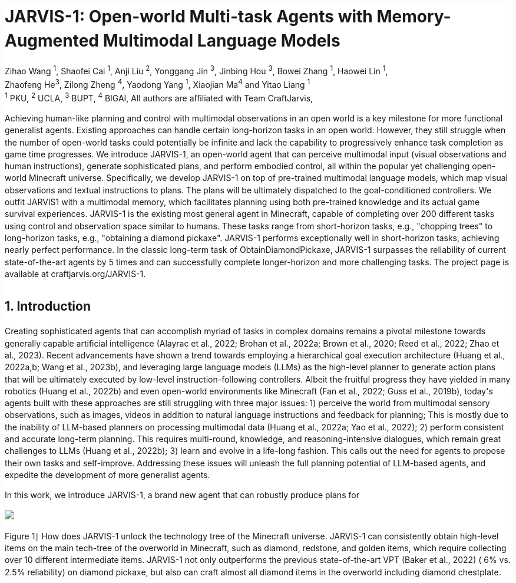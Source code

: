 # JARVIS-1: Open-world Multi-task Agents with Memory-Augmented Multimodal Language Models 

Zihao Wang ${ }^{1}$, Shaofei Cai ${ }^{1}$, Anji Liu ${ }^{2}$, Yonggang Jin ${ }^{3}$, Jinbing Hou ${ }^{3}$, Bowei Zhang ${ }^{1}$, Haowei Lin ${ }^{1}$,<br>Zhaofeng $\mathrm{He}^{3}$, Zilong Zheng ${ }^{4}$, Yaodong Yang ${ }^{1}$, Xiaojian $\mathrm{Ma}^{4}$ and Yitao Liang ${ }^{1}$<br>${ }^{1}$ PKU, ${ }^{2}$ UCLA, ${ }^{3}$ BUPT, ${ }^{4}$ BIGAI, All authors are affiliated with Team CraftJarvis,

Achieving human-like planning and control with multimodal observations in an open world is a key milestone for more functional generalist agents. Existing approaches can handle certain long-horizon tasks in an open world. However, they still struggle when the number of open-world tasks could potentially be infinite and lack the capability to progressively enhance task completion as game time progresses. We introduce JARVIS-1, an open-world agent that can perceive multimodal input (visual observations and human instructions), generate sophisticated plans, and perform embodied control, all within the popular yet challenging open-world Minecraft universe. Specifically, we develop JARVIS-1 on top of pre-trained multimodal language models, which map visual observations and textual instructions to plans. The plans will be ultimately dispatched to the goal-conditioned controllers. We outfit JARVIS1 with a multimodal memory, which facilitates planning using both pre-trained knowledge and its actual game survival experiences. JARVIS-1 is the existing most general agent in Minecraft, capable of completing over 200 different tasks using control and observation space similar to humans. These tasks range from short-horizon tasks, e.g., "chopping trees" to long-horizon tasks, e.g., "obtaining a diamond pickaxe". JARVIS-1 performs exceptionally well in short-horizon tasks, achieving nearly perfect performance. In the classic long-term task of ObtainDiamondPickaxe, JARVIS-1 surpasses the reliability of current state-of-the-art agents by 5 times and can successfully complete longer-horizon and more challenging tasks. The project page is available at craftjarvis.org/JARVIS-1.

## 1. Introduction

Creating sophisticated agents that can accomplish myriad of tasks in complex domains remains a pivotal milestone towards generally capable artificial intelligence (Alayrac et al., 2022; Brohan et al., 2022a; Brown et al., 2020; Reed et al., 2022; Zhao et al., 2023). Recent advancements have shown a trend towards employing a hierarchical goal execution architecture (Huang et al., 2022a,b; Wang et al., 2023b), and leveraging large language models (LLMs) as the high-level planner to generate action plans that will be ultimately executed by low-level instruction-following controllers. Albeit the fruitful progress they have yielded in many robotics (Huang et al., 2022b) and even open-world environments like Minecraft (Fan et al., 2022; Guss et al., 2019b), today's agents built with these approaches are still struggling with three major issues: 1) perceive the world from multimodal sensory observations, such as images, videos in addition to natural language instructions and feedback for planning; This is mostly due to the inability of LLM-based planners on processing multimodal data (Huang et al., 2022a; Yao et al., 2022); 2) perform consistent and accurate long-term planning. This requires multi-round, knowledge, and reasoning-intensive dialogues, which remain great challenges to LLMs (Huang et al., 2022b); 3) learn and evolve in a life-long fashion. This calls out the need for agents to propose their own tasks and self-improve. Addressing these issues will unleash the full planning potential of LLM-based agents, and expedite the development of more generalist agents.

In this work, we introduce JARVIS-1, a brand new agent that can robustly produce plans for

![](https://cdn.mathpix.com/cropped/2024_05_29_23111c14fe16d6226089g-02.jpg?height=808&width=1631&top_left_y=284&top_left_x=218)

Figure $1 \mid$ How does JARVIS-1 unlock the technology tree of the Minecraft universe. JARVIS-1 can consistently obtain high-level items on the main tech-tree of the overworld in Minecraft, such as diamond, redstone, and golden items, which require collecting over 10 different intermediate items. JARVIS-1 not only outperforms the previous state-of-the-art VPT (Baker et al., 2022) ( $6 \%$ vs. $2.5 \%$ reliability) on diamond pickaxe, but also can craft almost all diamond items in the overworld including diamond chestplate.
